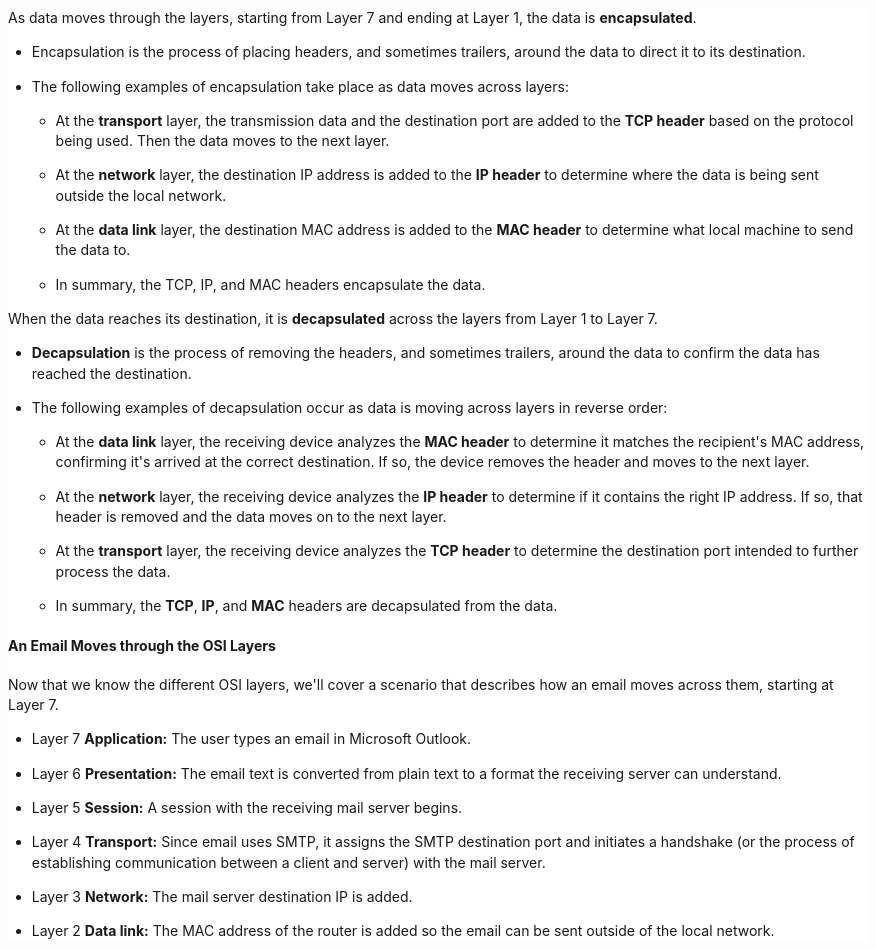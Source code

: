 As data moves through the layers, starting from Layer 7 and ending at Layer 1, the data is **encapsulated**.  


  - Encapsulation is the process of placing headers, and sometimes trailers, around the data to direct it to its destination.

  - The following examples of encapsulation take place as data moves across layers:

    - At the **transport** layer, the transmission data and the destination port are added to the **TCP header** based on the protocol being used. Then the data moves to the next layer.

    - At the **network** layer, the destination IP address is added to the **IP header** to determine where the data is being sent outside the local network.

    - At the **data link** layer, the destination MAC address is added to the **MAC header** to determine what local machine to send the data to.

    - In summary, the TCP, IP, and MAC headers encapsulate the data.

When the data reaches its destination, it is **decapsulated** across the layers from Layer 1 to Layer 7.  

  - **Decapsulation** is the process of removing the headers, and sometimes trailers, around the data to confirm the data has reached the destination.

  - The following examples of decapsulation occur as data is moving across layers in reverse order:

	  - At the **data link** layer,  the receiving device analyzes the **MAC header** to determine it matches the recipient's MAC address, confirming it's arrived at the correct destination. If so, the device removes the header and moves to the next layer.

    - At the **network** layer, the receiving device analyzes the **IP header** to determine if it contains the right IP address.  If so, that header is removed and the data moves on to the next layer.

    - At the **transport** layer, the receiving device analyzes the **TCP header** to determine the destination port intended to further process the data.

    -  In summary, the **TCP**, **IP**, and **MAC** headers are decapsulated from the data.

#### An Email Moves through the OSI Layers

Now that we know the different OSI layers, we'll cover a scenario that describes how an email moves across them, starting at Layer 7.

- Layer 7 **Application:** The user types an email in Microsoft Outlook.

- Layer 6 **Presentation:** The email text is converted from plain text to a format the receiving server can understand.

- Layer 5 **Session:** A session with the receiving mail server begins.

- Layer 4 **Transport:** Since email uses SMTP, it assigns the SMTP destination port and initiates a handshake (or the process of establishing communication between a client and server) with the mail server.

- Layer 3 **Network:** The mail server destination IP is added.

- Layer 2 **Data link:** The MAC address of the router is added so the email can be sent outside of the local network.
